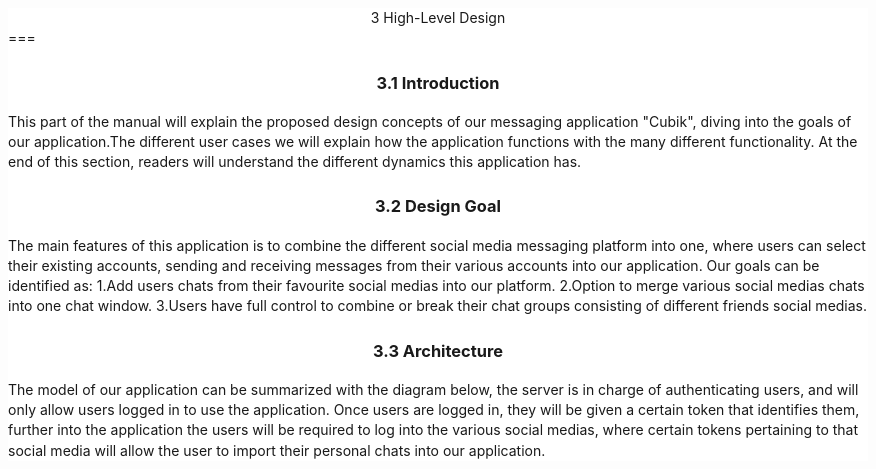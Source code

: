 

<center>3 High-Level Design</center>
===


### <center>3.1 Introduction </center>

This part of the manual will explain the proposed design concepts of our messaging application "Cubik", diving into the goals of our application.The different user cases we will explain how the application functions with the many different functionality. At the end of this section, readers will understand the different dynamics this application has.


### <center>3.2 Design Goal </center>

The main features of this application is to combine the different social media messaging platform into one, where users can select their existing accounts, sending and receiving messages from their various accounts into our application. Our goals can be identified as:
1.Add users chats from their favourite social medias into our platform.
2.Option to merge various social medias chats into one chat window.
3.Users have full control to combine or break their chat groups consisting of different friends social medias.

### <center>3.3 Architecture </center>

The model of our application can be summarized with the diagram below, the server is in charge of authenticating users, and will only allow users logged in to use the application.
Once users are logged in, they will be given a certain token that identifies them, further into the application the users will be required to log into the various social medias, where certain tokens pertaining to that social media will allow the user to import their personal chats into our application.
